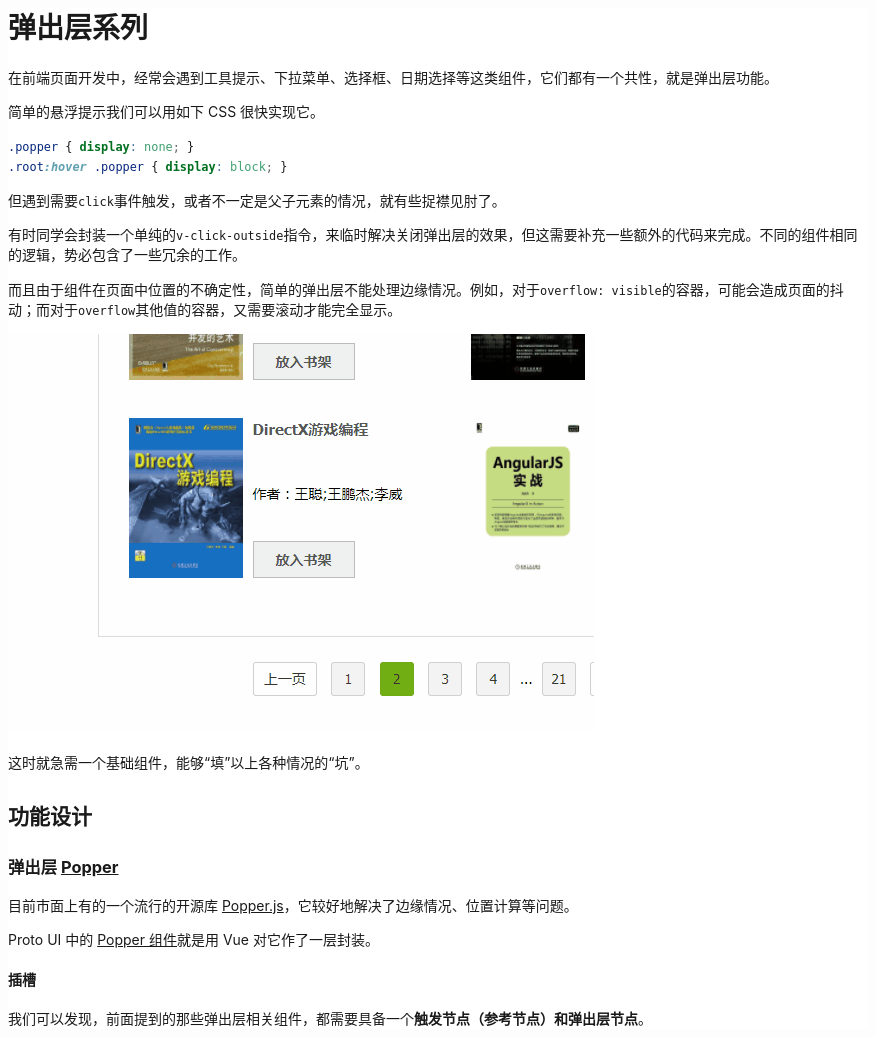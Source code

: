 # 弹出层系列

在前端页面开发中，经常会遇到工具提示、下拉菜单、选择框、日期选择等这类组件，它们都有一个共性，就是弹出层功能。

简单的悬浮提示我们可以用如下 CSS 很快实现它。

``` css
.popper { display: none; }
.root:hover .popper { display: block; }
```

但遇到需要`click`事件触发，或者不一定是父子元素的情况，就有些捉襟见肘了。

有时同学会封装一个单纯的`v-click-outside`指令，来临时解决关闭弹出层的效果，但这需要补充一些额外的代码来完成。不同的组件相同的逻辑，势必包含了一些冗余的工作。

而且由于组件在页面中位置的不确定性，简单的弹出层不能处理边缘情况。例如，对于`overflow: visible`的容器，可能会造成页面的抖动；而对于`overflow`其他值的容器，又需要滚动才能完全显示。

![边缘情况](./popper-1.gif)

这时就急需一个基础组件，能够“填”以上各种情况的“坑”。

## 功能设计

### 弹出层 [Popper](/proto-ui/f-popper)

目前市面上有的一个流行的开源库 [Popper.js](https://popper.js.org/)，它较好地解决了边缘情况、位置计算等问题。

Proto UI 中的 [Popper 组件](/proto-ui/f-popper)就是用 Vue 对它作了一层封装。

#### 插槽

我们可以发现，前面提到的那些弹出层相关组件，都需要具备一个**触发节点（参考节点）**和**弹出层节点**。
